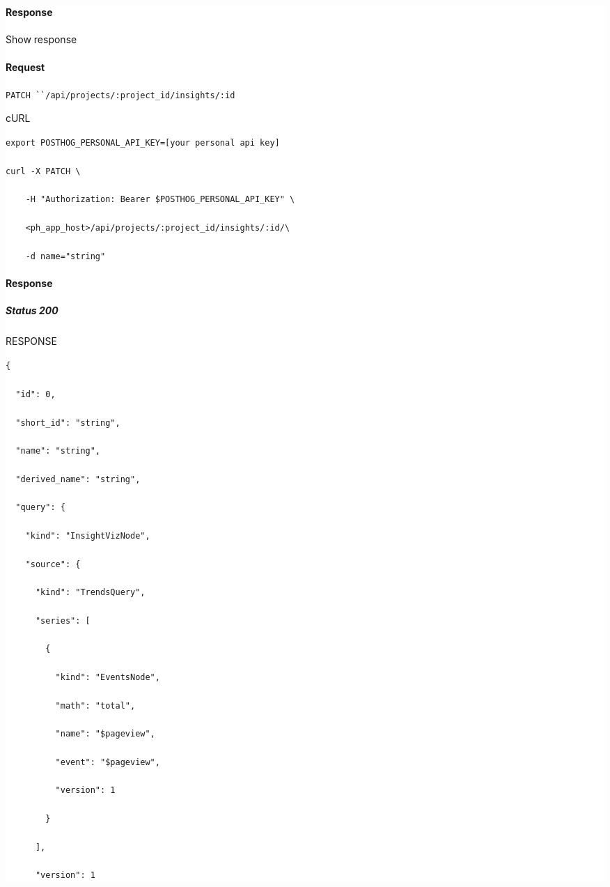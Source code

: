 #### Response

Show response

#### Request

`PATCH ``/api/projects/:project_id/insights/:id`

cURL

    export POSTHOG_PERSONAL_API_KEY=[your personal api key]

    curl -X PATCH \

        -H "Authorization: Bearer $POSTHOG_PERSONAL_API_KEY" \

        <ph_app_host>/api/projects/:project_id/insights/:id/\

    	-d name="string"

#### Response

##### Status 200

RESPONSE

    {

      "id": 0,

      "short_id": "string",

      "name": "string",

      "derived_name": "string",

      "query": {

        "kind": "InsightVizNode",

        "source": {

          "kind": "TrendsQuery",

          "series": [

            {

              "kind": "EventsNode",

              "math": "total",

              "name": "$pageview",

              "event": "$pageview",

              "version": 1

            }

          ],

          "version": 1
